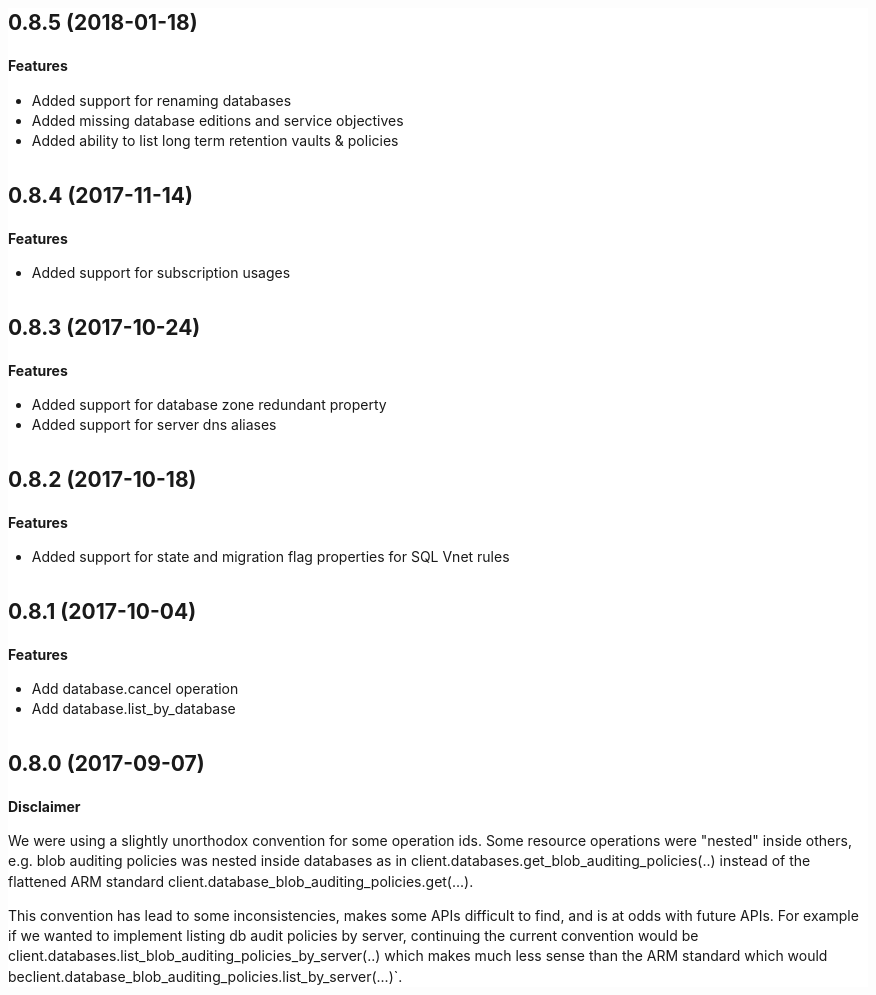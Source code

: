 ## 0.8.5 (2018-01-18)

**Features**

  - Added support for renaming databases
  - Added missing database editions and service objectives
  - Added ability to list long term retention vaults & policies

## 0.8.4 (2017-11-14)

**Features**

  - Added support for subscription usages

## 0.8.3 (2017-10-24)

**Features**

  - Added support for database zone redundant property
  - Added support for server dns aliases

## 0.8.2 (2017-10-18)

**Features**

  - Added support for state and migration flag properties for SQL Vnet
    rules

## 0.8.1 (2017-10-04)

**Features**

  - Add database.cancel operation
  - Add database.list_by_database

## 0.8.0 (2017-09-07)

**Disclaimer**

We were using a slightly unorthodox convention for some operation ids.
Some resource operations were "nested" inside others, e.g. blob auditing
policies was nested inside databases as in
client.databases.get_blob_auditing_policies(..) instead of the
flattened ARM standard
client.database_blob_auditing_policies.get(...).

This convention has lead to some inconsistencies, makes some APIs
difficult to find, and is at odds with future APIs. For example if we
wanted to implement listing db audit policies by server, continuing the
current convention would be
client.databases.list_blob_auditing_policies_by_server(..) which
makes much less sense than the ARM standard which would
beclient.database_blob_auditing_policies.list_by_server(...)`.
